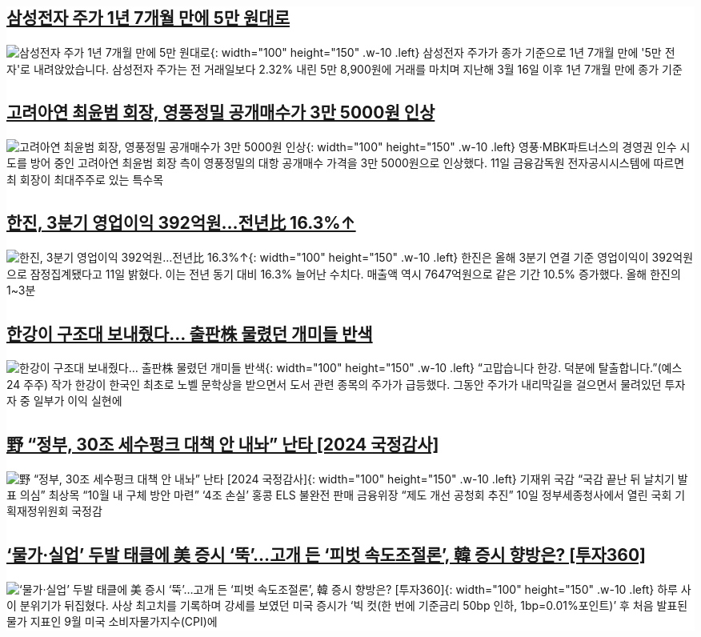 ## [삼성전자 주가 1년 7개월 만에 5만 원대로](https://n.news.naver.com/mnews/article/056/0011816108)

![삼성전자 주가 1년 7개월 만에 5만 원대로](https://mimgnews.pstatic.net/image/origin/056/2024/10/10/11816108.jpg?type=nf220_150){: width="100" height="150" .w-10 .left}
삼성전자 주가가 종가 기준으로 1년 7개월 만에 '5만 전자'로 내려앉았습니다. 삼성전자 주가는 전 거래일보다 2.32% 내린 5만 8,900원에 거래를 마치며 지난해 3월 16일 이후 1년 7개월 만에 종가 기준

## [고려아연 최윤범 회장, 영풍정밀 공개매수가 3만 5000원 인상](https://n.news.naver.com/mnews/article/082/0001292315)

![고려아연 최윤범 회장, 영풍정밀 공개매수가 3만 5000원 인상](https://mimgnews.pstatic.net/image/origin/082/2024/10/11/1292315.jpg?type=nf220_150){: width="100" height="150" .w-10 .left}
영풍·MBK파트너스의 경영권 인수 시도를 방어 중인 고려아연 최윤범 회장 측이 영풍정밀의 대항 공개매수 가격을 3만 5000원으로 인상했다. 11일 금융감독원 전자공시시스템에 따르면 최 회장이 최대주주로 있는 특수목

## [한진, 3분기 영업이익 392억원…전년比 16.3%↑](https://n.news.naver.com/mnews/article/016/0002372517)

![한진, 3분기 영업이익 392억원…전년比 16.3%↑](https://mimgnews.pstatic.net/image/origin/016/2024/10/11/2372517.jpg?type=nf220_150){: width="100" height="150" .w-10 .left}
한진은 올해 3분기 연결 기준 영업이익이 392억원으로 잠정집계됐다고 11일 밝혔다. 이는 전년 동기 대비 16.3% 늘어난 수치다. 매출액 역시 7647억원으로 같은 기간 10.5% 증가했다. 올해 한진의 1~3분

## [한강이 구조대 보내줬다… 출판株 물렸던 개미들 반색](https://n.news.naver.com/mnews/article/366/0001023420)

![한강이 구조대 보내줬다… 출판株 물렸던 개미들 반색](https://mimgnews.pstatic.net/image/origin/366/2024/10/11/1023420.jpg?type=nf220_150){: width="100" height="150" .w-10 .left}
“고맙습니다 한강. 덕분에 탈출합니다.”(예스24 주주) 작가 한강이 한국인 최초로 노벨 문학상을 받으면서 도서 관련 종목의 주가가 급등했다. 그동안 주가가 내리막길을 걸으면서 물려있던 투자자 중 일부가 이익 실현에

## [野 “정부, 30조 세수펑크 대책 안 내놔” 난타 [2024 국정감사]](https://n.news.naver.com/mnews/article/022/0003975658)

![野 “정부, 30조 세수펑크 대책 안 내놔” 난타 [2024 국정감사]](https://mimgnews.pstatic.net/image/origin/022/2024/10/11/3975658.jpg?type=nf220_150){: width="100" height="150" .w-10 .left}
기재위 국감 “국감 끝난 뒤 날치기 발표 의심” 최상목 “10월 내 구체 방안 마련” ‘4조 손실’ 홍콩 ELS 불완전 판매 금융위장 “제도 개선 공청회 추진” 10일 정부세종청사에서 열린 국회 기획재정위원회 국정감

## [‘물가·실업’ 두발 태클에 美 증시 ‘뚝’…고개 든 ‘피벗 속도조절론’, 韓 증시 향방은? [투자360]](https://n.news.naver.com/mnews/article/016/0002372492)

![‘물가·실업’ 두발 태클에 美 증시 ‘뚝’…고개 든 ‘피벗 속도조절론’, 韓 증시 향방은? [투자360]](https://mimgnews.pstatic.net/image/origin/016/2024/10/11/2372492.jpg?type=nf220_150){: width="100" height="150" .w-10 .left}
하루 사이 분위기가 뒤집혔다. 사상 최고치를 기록하며 강세를 보였던 미국 증시가 ‘빅 컷(한 번에 기준금리 50bp 인하, 1bp=0.01%포인트)’ 후 처음 발표된 물가 지표인 9월 미국 소비자물가지수(CPI)에

